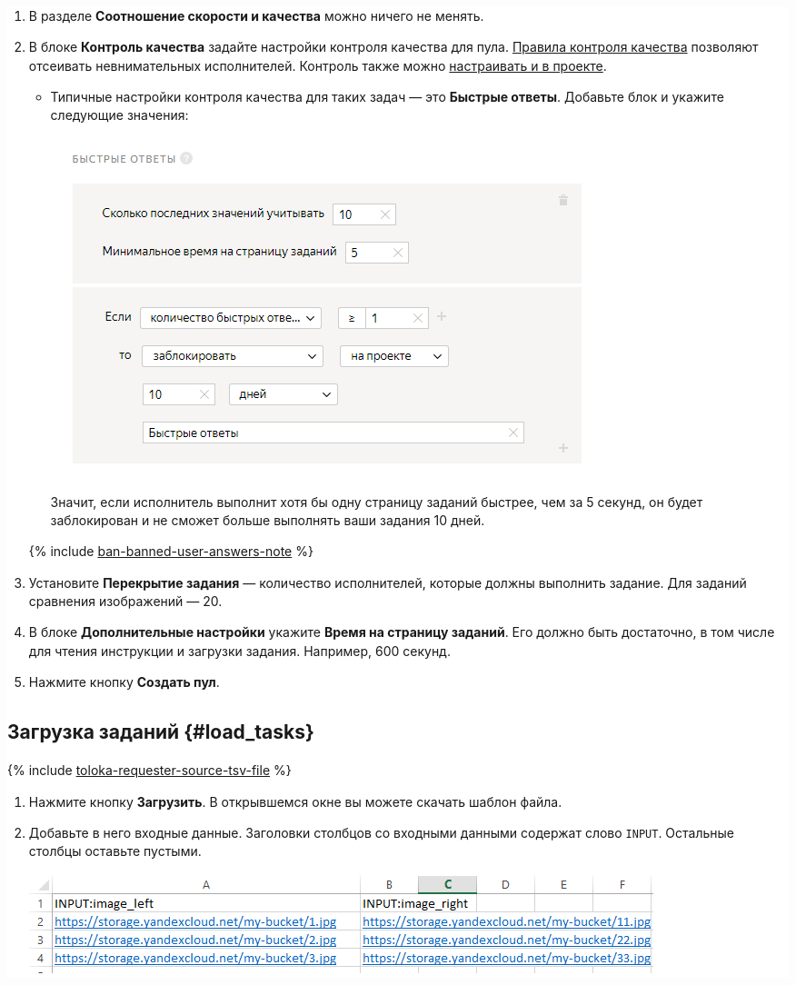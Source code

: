 1. В разделе **Соотношение скорости и качества** можно ничего не менять.

1. В блоке **Контроль качества** задайте настройки контроля качества для пула. [Правила контроля качества](control.md) позволяют отсеивать невнимательных исполнителей. Контроль также можно [настраивать и в проекте](project-qa.md).

    - Типичные настройки контроля качества для таких задач — это **Быстрые ответы**. Добавьте блок и укажите следующие значения:

        ![](../_images/tutorials/side-by-side/sbs-fast-answers.png)

        Значит, если исполнитель выполнит хотя бы одну страницу заданий быстрее, чем за 5 секунд, он будет заблокирован и не сможет больше выполнять ваши задания 10 дней.

    {% include [ban-banned-user-answers-note](../_includes/concepts/ban/id-ban/banned-user-answers-note.md) %}

1. Установите **Перекрытие задания** — количество исполнителей, которые должны выполнить задание. Для заданий сравнения изображений — 20.

1. В блоке **Дополнительные настройки** укажите **Время на страницу заданий**. Его должно быть достаточно, в том числе для чтения инструкции и загрузки задания. Например, 600 секунд.

1. Нажмите кнопку **Создать пул**.

## Загрузка заданий {#load_tasks}

{% include [toloka-requester-source-tsv-file](../_includes/toloka-requester-source/id-toloka-requester-source/tsv-file.md) %}

1. Нажмите кнопку **Загрузить**. В открывшемся окне вы можете скачать шаблон файла.

1. Добавьте в него входные данные. Заголовки столбцов со входными данными содержат слово `INPUT`. Остальные столбцы оставьте пустыми.

    ![](../_images/tutorials/side-by-side/sbs_tsv.png)
